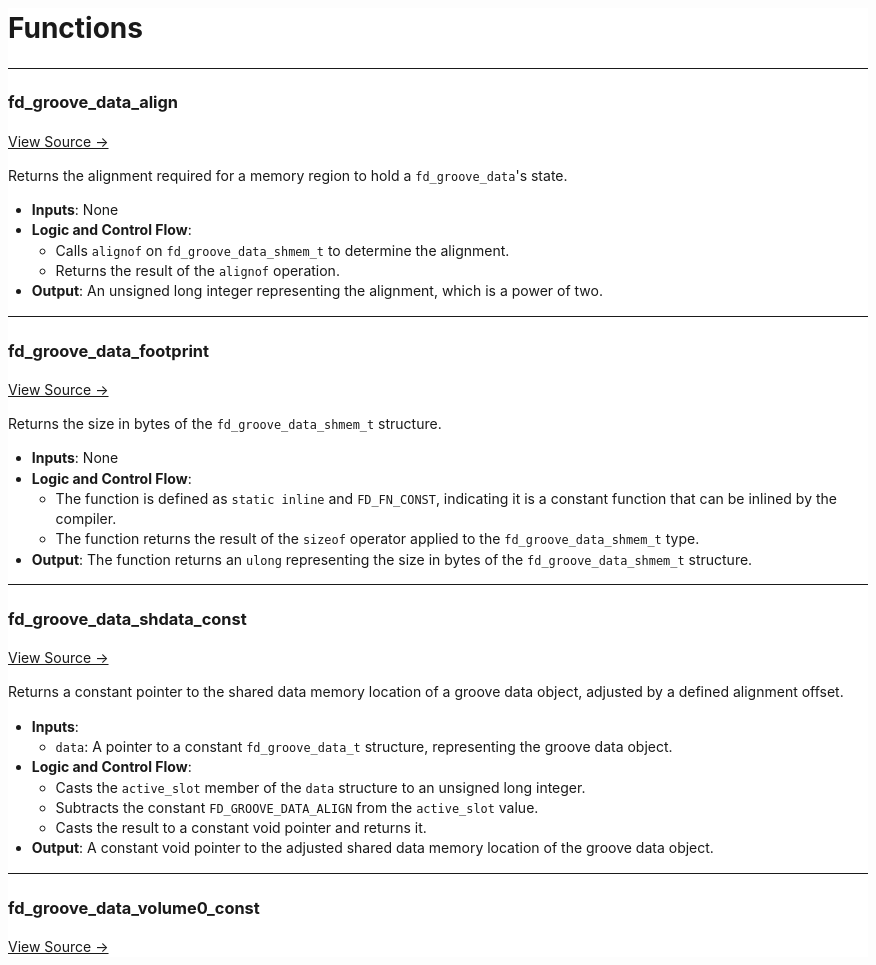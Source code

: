 
# Functions

---
### fd\_groove\_data\_align
[View Source →](<../../../../src/groove/fd_groove_data.h#L169>)

Returns the alignment required for a memory region to hold a `fd_groove_data`'s state.
- **Inputs**: None
- **Logic and Control Flow**:
    - Calls `alignof` on `fd_groove_data_shmem_t` to determine the alignment.
    - Returns the result of the `alignof` operation.
- **Output**: An unsigned long integer representing the alignment, which is a power of two.


---
### fd\_groove\_data\_footprint
[View Source →](<../../../../src/groove/fd_groove_data.h#L216>)

Returns the size in bytes of the `fd_groove_data_shmem_t` structure.
- **Inputs**: None
- **Logic and Control Flow**:
    - The function is defined as `static inline` and `FD_FN_CONST`, indicating it is a constant function that can be inlined by the compiler.
    - The function returns the result of the `sizeof` operator applied to the `fd_groove_data_shmem_t` type.
- **Output**: The function returns an `ulong` representing the size in bytes of the `fd_groove_data_shmem_t` structure.


---
### fd\_groove\_data\_shdata\_const
[View Source →](<../../../../src/groove/fd_groove_data.h#L231>)

Returns a constant pointer to the shared data memory location of a groove data object, adjusted by a defined alignment offset.
- **Inputs**:
    - `data`: A pointer to a constant `fd_groove_data_t` structure, representing the groove data object.
- **Logic and Control Flow**:
    - Casts the `active_slot` member of the `data` structure to an unsigned long integer.
    - Subtracts the constant `FD_GROOVE_DATA_ALIGN` from the `active_slot` value.
    - Casts the result to a constant void pointer and returns it.
- **Output**: A constant void pointer to the adjusted shared data memory location of the groove data object.


---
### fd\_groove\_data\_volume0\_const
[View Source →](<../../../../src/groove/fd_groove_data.h#L236>)

